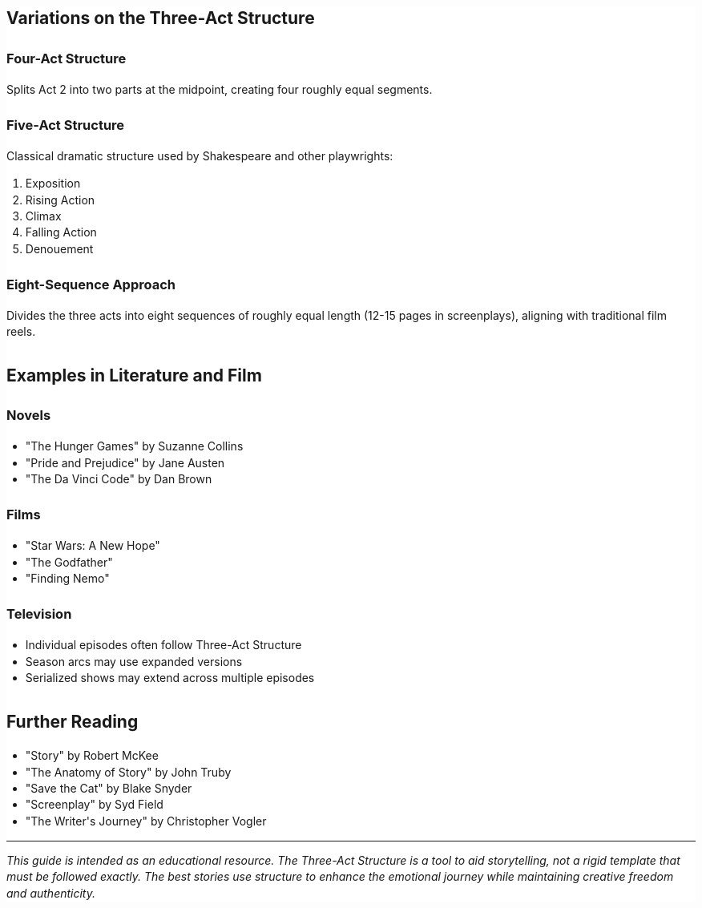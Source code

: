 ## Variations on the Three-Act Structure

### Four-Act Structure
Splits Act 2 into two parts at the midpoint, creating four roughly equal segments.

### Five-Act Structure
Classical dramatic structure used by Shakespeare and other playwrights:
1. Exposition
2. Rising Action
3. Climax
4. Falling Action
5. Denouement

### Eight-Sequence Approach
Divides the three acts into eight sequences of roughly equal length (12-15 pages in screenplays), aligning with traditional film reels.

## Examples in Literature and Film

### Novels
- "The Hunger Games" by Suzanne Collins
- "Pride and Prejudice" by Jane Austen
- "The Da Vinci Code" by Dan Brown

### Films
- "Star Wars: A New Hope"
- "The Godfather"
- "Finding Nemo"

### Television
- Individual episodes often follow Three-Act Structure
- Season arcs may use expanded versions
- Serialized shows may extend across multiple episodes

## Further Reading

- "Story" by Robert McKee
- "The Anatomy of Story" by John Truby
- "Save the Cat" by Blake Snyder
- "Screenplay" by Syd Field
- "The Writer's Journey" by Christopher Vogler

---

*This guide is intended as an educational resource. The Three-Act Structure is a tool to aid storytelling, not a rigid template that must be followed exactly. The best stories use structure to enhance the emotional journey while maintaining creative freedom and authenticity.* 